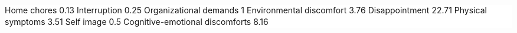 <tr>

<td align="center">Home chores</td>

<td align="center">0.13</td>

</tr>

<tr>

<td align="center">Interruption</td>

<td align="center">0.25</td>

</tr>

<tr>

<td align="center">Organizational demands</td>

<td align="center">1</td>

</tr>

<tr>

<td align="center">Environmental discomfort</td>

<td align="center">3.76</td>

</tr>

<tr>

<td align="center">Disappointment</td>

<td align="center">22.71</td>

</tr>

<tr>

<td align="center">Physical symptoms</td>

<td align="center">3.51</td>

</tr>

<tr>

<td align="center">Self image</td>

<td align="center">0.5</td>

</tr>

<tr>

<td align="center">Cognitive-emotional discomforts</td>

<td align="center">8.16</td>

</tr>

<tr>
